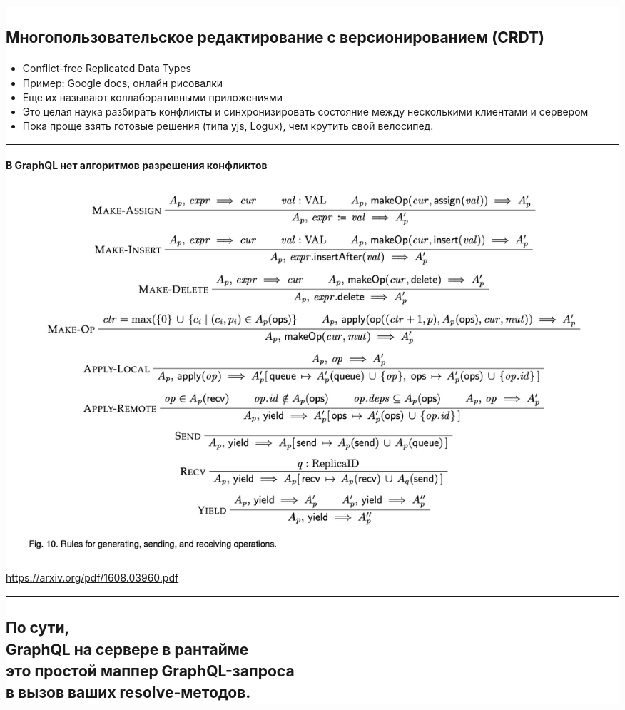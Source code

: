 
-----

## Многопользовательское редактирование с версионированием (CRDT) 
  
- Conflict-free Replicated Data Types 
- Пример: Google docs, онлайн рисовалки 
- Еще их называют коллаборативными приложениями 
- Это целая наука разбирать конфликты и синхронизировать состояние между несколькими клиентами и сервером 
- Пока проще взять готовые решения (типа yjs, Logux), чем крутить свой велосипед. 

-----

#### В GraphQL нет алгоритмов разрешения конфликтов  

![crdt](./crdt.png) 

<https://arxiv.org/pdf/1608.03960.pdf>

-----

## По сути, <br/>GraphQL на сервере в рантайме <br/>это простой маппер GraphQL-запроса <br/>в вызов ваших resolve-методов.
